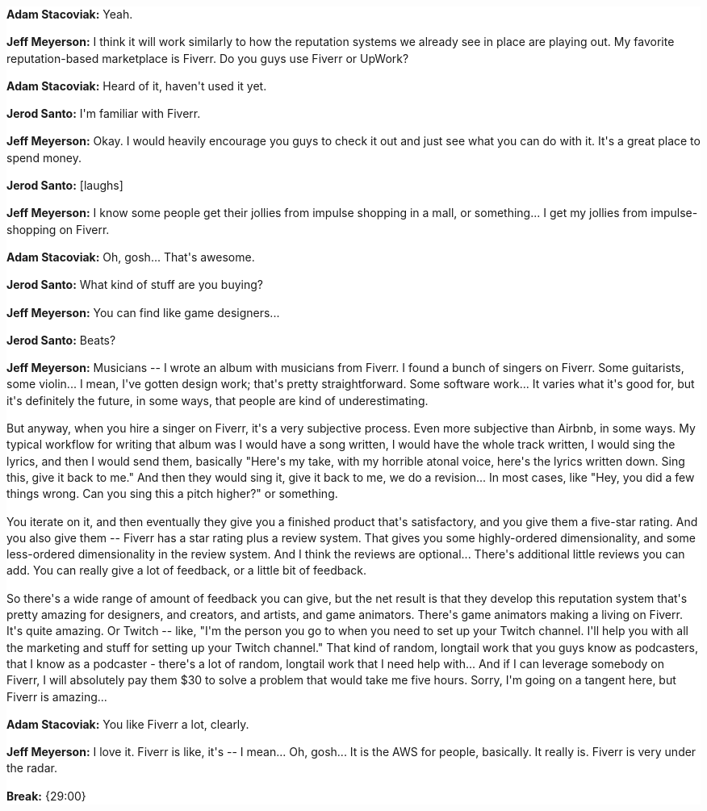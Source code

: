 **Adam Stacoviak:** Yeah.

**Jeff Meyerson:** I think it will work similarly to how the reputation systems we already see in place are playing out. My favorite reputation-based marketplace is Fiverr. Do you guys use Fiverr or UpWork?

**Adam Stacoviak:** Heard of it, haven't used it yet.

**Jerod Santo:** I'm familiar with Fiverr.

**Jeff Meyerson:** Okay. I would heavily encourage you guys to check it out and just see what you can do with it. It's a great place to spend money.

**Jerod Santo:** \[laughs\]

**Jeff Meyerson:** I know some people get their jollies from impulse shopping in a mall, or something... I get my jollies from impulse-shopping on Fiverr.

**Adam Stacoviak:** Oh, gosh... That's awesome.

**Jerod Santo:** What kind of stuff are you buying?

**Jeff Meyerson:** You can find like game designers...

**Jerod Santo:** Beats?

**Jeff Meyerson:** Musicians -- I wrote an album with musicians from Fiverr. I found a bunch of singers on Fiverr. Some guitarists, some violin... I mean, I've gotten design work; that's pretty straightforward. Some software work... It varies what it's good for, but it's definitely the future, in some ways, that people are kind of underestimating.

But anyway, when you hire a singer on Fiverr, it's a very subjective process. Even more subjective than Airbnb, in some ways. My typical workflow for writing that album was I would have a song written, I would have the whole track written, I would sing the lyrics, and then I would send them, basically "Here's my take, with my horrible atonal voice, here's the lyrics written down. Sing this, give it back to me." And then they would sing it, give it back to me, we do a revision... In most cases, like "Hey, you did a few things wrong. Can you sing this a pitch higher?" or something.

You iterate on it, and then eventually they give you a finished product that's satisfactory, and you give them a five-star rating. And you also give them -- Fiverr has a star rating plus a review system. That gives you some highly-ordered dimensionality, and some less-ordered dimensionality in the review system. And I think the reviews are optional... There's additional little reviews you can add. You can really give a lot of feedback, or a little bit of feedback.

So there's a wide range of amount of feedback you can give, but the net result is that they develop this reputation system that's pretty amazing for designers, and creators, and artists, and game animators. There's game animators making a living on Fiverr. It's quite amazing. Or Twitch -- like, "I'm the person you go to when you need to set up your Twitch channel. I'll help you with all the marketing and stuff for setting up your Twitch channel." That kind of random, longtail work that you guys know as podcasters, that I know as a podcaster - there's a lot of random, longtail work that I need help with... And if I can leverage somebody on Fiverr, I will absolutely pay them $30 to solve a problem that would take me five hours. Sorry, I'm going on a tangent here, but Fiverr is amazing...

**Adam Stacoviak:** You like Fiverr a lot, clearly.

**Jeff Meyerson:** I love it. Fiverr is like, it's -- I mean... Oh, gosh... It is the AWS for people, basically. It really is. Fiverr is very under the radar.

**Break:** \{29:00\}
